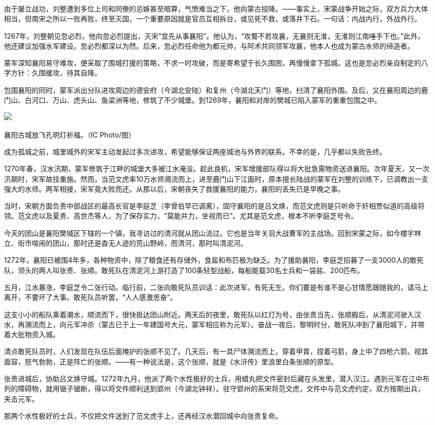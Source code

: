   

由于屡立战功，刘整遭到多位上司和同僚的忌嫉甚至暗算，气愤难当之下，他向蒙古投降。——事实上，宋蒙战争开始之际，双方兵力大体相当，但南宋之所以一败再败，终至灭国，一个重要原因就是官员互相拆台，或见死不救，或落井下石。一句话：内战内行，外战外行。

  

1267年，刘整朝见忽必烈，他向忽必烈提出，灭宋“宜先从事襄阳”。他认为，“攻蜀不若攻襄，无襄则无淮，无淮则江南唾手下也。”此外，他还建议加强水军建设。忽必烈都深以为然。后来，忽必烈任命他为都元帅，与阿术共同领军攻襄，他本人也成为蒙古水师的缔造者。

  

蒙军深知襄阳易守难攻，便采取了围城打援的策略，不求一时攻破，而是寄希望于长久围困，再慢慢拿下孤城。这也是忽必烈亲自制定的八字方针：久围缓攻，待其自降。

  

包围襄阳的同时，蒙军派出分队进攻周边的德安府（今湖北安陆）和复州（今湖北天门）等地，扫清了襄阳外围。及后，又在襄阳周边的鹿门山、白河口、万山、虎头山、鱼梁洲等地，修筑了不少城堡。到1269年，襄阳和对岸的樊城已陷入蒙军的重重包围之中。

  

![](https://images.weserv.nl/?url=https%3A//mmbiz.qpic.cn/mmbiz_jpg/Tjnia6K0WAwxRhzD5C9mveg5icMUmDdcbaDqhozRwYavCnm4YQyFKh7I9sSRMaefsoUibvDtibwiabn7hn8MZ83ibFQw/640%3Fwx_fmt%3Djpeg)

襄阳古城放飞孔明灯祈福。（IC Photo/图）  

  

成为孤城之前，城里城外的宋军主动发起过多次进攻，希望能够保证两座城池与外界的联系。不幸的是，几乎都以失败告终。

  

1270年春，汉水汛期，蒙军修筑于江畔的城堡大多被江水淹没。趁此良机，宋军增援部队得以将大批急需物资送进襄阳。次年夏天，又一次汛期时，宋军故技重施。然而，当范文虎率10万水师溯流而上，进至鹿门山下江面时，原本擅长陆战的蒙军在刘整的训练下，已调教出一支强大的水师。两军相接，宋军竟大败而还。从那以后，宋朝丧失了救援襄阳的能力，襄阳的丢失已是早晚之事。

  

当时，宋朝方面负责中部战区的最高长官是李庭芝（李曾伯早已调离），固守襄阳的是吕文焕，而范文虎则是只听命于奸相贾似道的高级将领。范文虎以及夏贵、高世杰等人，为了保存实力，“莫能并力，坐视而已”。尤其是范文虎，根本不听李庭芝号令。

  

今天的团山是襄阳樊城区下辖的一个镇，我寻访过的清河就从团山流过。它也是当年关羽大战曹军的主战场。回到宋蒙之际，如今楼宇林立、街市喧闹的团山，那时还是杳无人迹的荒山野岭，而清河，那时叫清泥河。

  

1272年，襄阳已被围4年多，各种物资中，除了粮食还有存储外，食盐和布匹极为缺乏。为了援助襄阳，李庭芝招募了一支3000人的敢死队，领头的两人叫张贵、张顺。敢死队在清泥河上游打造了100条轻型战船，每船能载30名士兵和一袋盐、200匹布。

  

五月，江水暴涨，李庭芝令二张行动。临行前，二张向敢死队员训话：此次进军，有死无生。你们要是有谁不是心甘情愿跟随我的，请马上离开，不要坏了大事。敢死队员听罢，“人人感激思奋”。

  

这支小小的船队乘着潮水，顺流而下，很快抵达团山附近。两天后的夜里，敢死队以红灯为号，由张贵当先，张顺殿后，从清泥河驶入汉水，再溯流而上，向元军冲杀（蒙古已于上一年建国号大元，蒙军相应称为元军）。奋战一夜后，黎明时分，敢死队冲到了襄阳城下，并带着大批物资入城。

  

清点敢死队员时，人们发现在队伍后面掩护的张顺不见了。几天后，有一具尸体溯流而上，穿着甲胄，捏着弓箭，身上中了四枪六箭。视其面容，怒气勃勃，正是阵亡的张顺。——有一种说法是，这个张顺，就是《水浒传》里浪里白条张顺的原型。

  

张贵进城后，协助吕文焕守城。1272年九月，他派了两个水性极好的士兵，用蜡丸把文件密封后藏在头发里，潜入汉江。遇到元军在江中布列的障碍物，就用锯子锯断，得以将文件顺利送到郢州（今湖北钟祥）。驻守郢州的系宋将范文虎，文件中与范文虎约定，双方按期出兵，夹击元军。

  

那两个水性极好的士兵，不仅把文件送到了范文虎手上，还再经汉水潜回城中向张贵复命。
